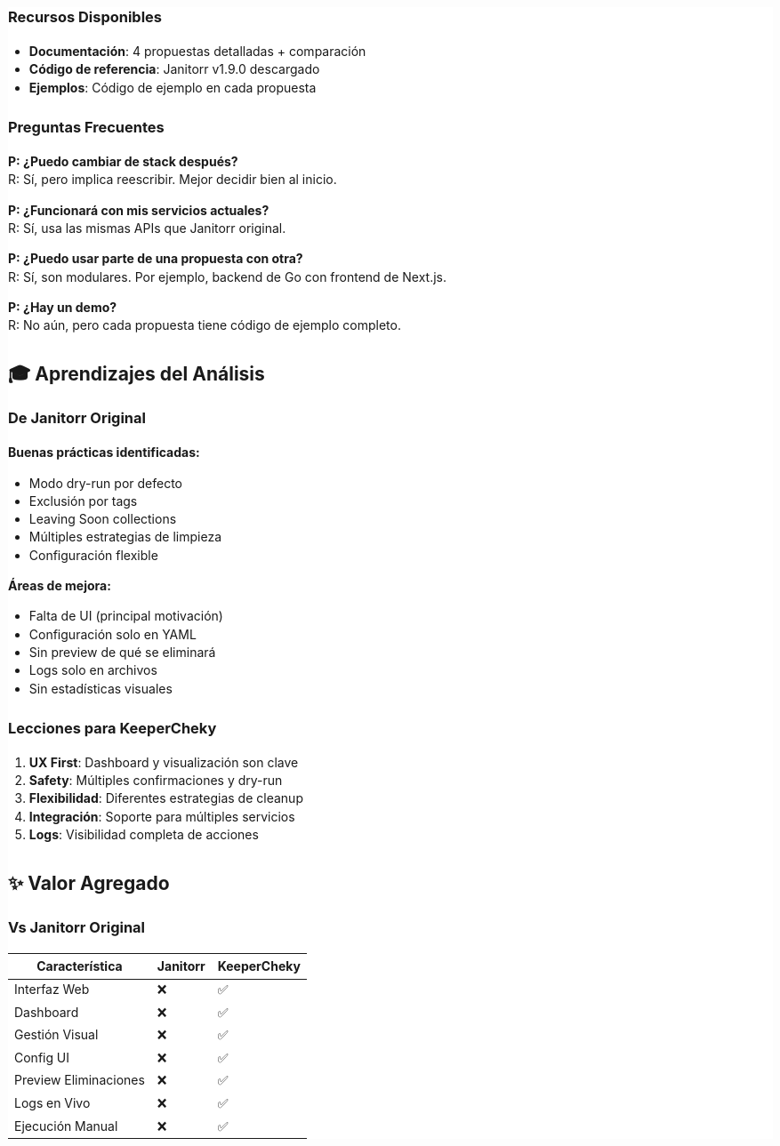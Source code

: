 ### Recursos Disponibles

- **Documentación**: 4 propuestas detalladas + comparación
- **Código de referencia**: Janitorr v1.9.0 descargado
- **Ejemplos**: Código de ejemplo en cada propuesta

### Preguntas Frecuentes

**P: ¿Puedo cambiar de stack después?**  
R: Sí, pero implica reescribir. Mejor decidir bien al inicio.

**P: ¿Funcionará con mis servicios actuales?**  
R: Sí, usa las mismas APIs que Janitorr original.

**P: ¿Puedo usar parte de una propuesta con otra?**  
R: Sí, son modulares. Por ejemplo, backend de Go con frontend de Next.js.

**P: ¿Hay un demo?**  
R: No aún, pero cada propuesta tiene código de ejemplo completo.

## 🎓 Aprendizajes del Análisis

### De Janitorr Original

**Buenas prácticas identificadas:**
- Modo dry-run por defecto
- Exclusión por tags
- Leaving Soon collections
- Múltiples estrategias de limpieza
- Configuración flexible

**Áreas de mejora:**
- Falta de UI (principal motivación)
- Configuración solo en YAML
- Sin preview de qué se eliminará
- Logs solo en archivos
- Sin estadísticas visuales

### Lecciones para KeeperCheky

1. **UX First**: Dashboard y visualización son clave
2. **Safety**: Múltiples confirmaciones y dry-run
3. **Flexibilidad**: Diferentes estrategias de cleanup
4. **Integración**: Soporte para múltiples servicios
5. **Logs**: Visibilidad completa de acciones

## ✨ Valor Agregado

### Vs Janitorr Original

| Característica | Janitorr | KeeperCheky |
|----------------|----------|-------------|
| Interfaz Web | ❌ | ✅ |
| Dashboard | ❌ | ✅ |
| Gestión Visual | ❌ | ✅ |
| Config UI | ❌ | ✅ |
| Preview Eliminaciones | ❌ | ✅ |
| Logs en Vivo | ❌ | ✅ |
| Ejecución Manual | ❌ | ✅ |